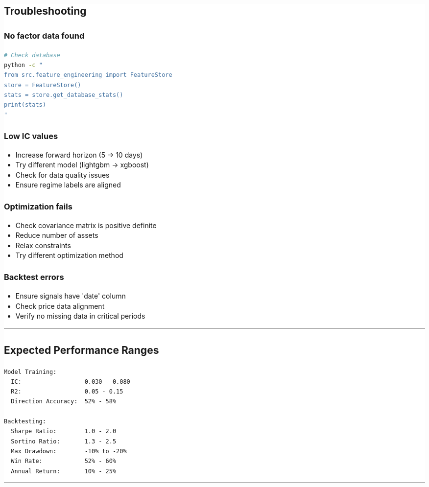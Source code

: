 
## Troubleshooting

### No factor data found
```bash
# Check database
python -c "
from src.feature_engineering import FeatureStore
store = FeatureStore()
stats = store.get_database_stats()
print(stats)
"
```

### Low IC values
- Increase forward horizon (5 → 10 days)
- Try different model (lightgbm → xgboost)
- Check for data quality issues
- Ensure regime labels are aligned

### Optimization fails
- Check covariance matrix is positive definite
- Reduce number of assets
- Relax constraints
- Try different optimization method

### Backtest errors
- Ensure signals have 'date' column
- Check price data alignment
- Verify no missing data in critical periods

---

## Expected Performance Ranges

```
Model Training:
  IC:                  0.030 - 0.080
  R2:                  0.05 - 0.15
  Direction Accuracy:  52% - 58%

Backtesting:
  Sharpe Ratio:        1.0 - 2.0
  Sortino Ratio:       1.3 - 2.5
  Max Drawdown:        -10% to -20%
  Win Rate:            52% - 60%
  Annual Return:       10% - 25%
```

---
